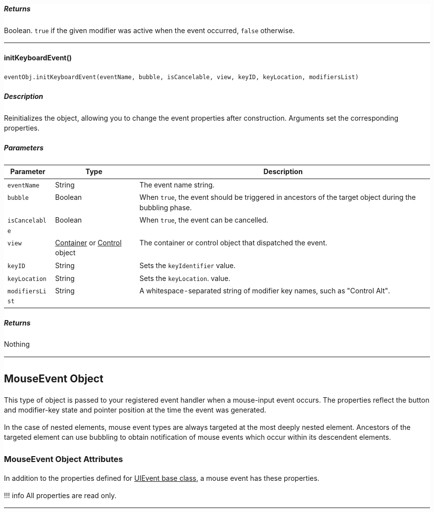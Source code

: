 ##### Returns

Boolean. `true` if the given modifier was active when the event occurred, `false` otherwise.

---

#### initKeyboardEvent()

`eventObj.initKeyboardEvent(eventName, bubble, isCancelable, view, keyID, keyLocation, modifiersList)`

##### Description

Reinitializes the object, allowing you to change the event properties after construction. Arguments set the corresponding properties.

##### Parameters

|    Parameter    |                                   Type                                    |                                               Description                                               |
| --------------- | ------------------------------------------------------------------------- | ------------------------------------------------------------------------------------------------------- |
| `eventName`     | String                                                                    | The event name string.                                                                                  |
| `bubble`        | Boolean                                                                   | When `true`, the event should be triggered in ancestors of the target object during the bubbling phase. |
| `isCancelable`  | Boolean                                                                   | When `true`, the event can be cancelled.                                                                |
| `view`          | [Container](./window-object.md) or [Control](./control-objects.md) object | The container or control object that dispatched the event.                                              |
| `keyID`         | String                                                                    | Sets the `keyIdentifier` value.                                                                         |
| `keyLocation`   | String                                                                    | Sets the `keyLocation`. value.                                                                          |
| `modifiersList` | String                                                                    | A whitespace-separated string of modifier key names, such as "Control Alt".                             |

##### Returns

Nothing

---

## MouseEvent Object

This type of object is passed to your registered event handler when a mouse-input event occurs. The properties reflect the button and modifier-key state and pointer position at the time the event was generated.

In the case of nested elements, mouse event types are always targeted at the most deeply nested element. Ancestors of the targeted element can use bubbling to obtain notification of mouse events which occur within its descendent elements.

### MouseEvent Object Attributes

In addition to the properties defined for [UIEvent base class](#uievent-base-class), a mouse event has these properties.

!!! info
    All properties are read only.

---